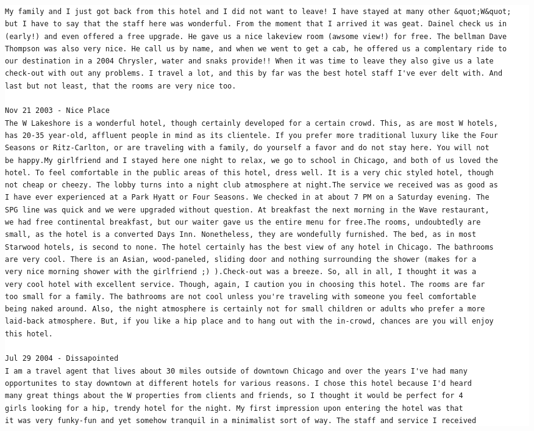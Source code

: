 ```Fichiers déjà présents, on passe au chargement.
My family and I just got back from this hotel and I did not want to leave! I have stayed at many other &quot;W&quot;
but I have to say that the staff here was wonderful. From the moment that I arrived it was geat. Dainel check us in
(early!) and even offered a free upgrade. He gave us a nice lakeview room (awsome view!) for free. The bellman Dave
Thompson was also very nice. He call us by name, and when we went to get a cab, he offered us a complentary ride to
our destination in a 2004 Chrysler, water and snaks provide!! When it was time to leave they also give us a late
check-out with out any problems. I travel a lot, and this by far was the best hotel staff I've ever delt with. And 
last but not least, that the rooms are very nice too.

Nov 21 2003 - Nice Place
The W Lakeshore is a wonderful hotel, though certainly developed for a certain crowd. This, as are most W hotels, 
has 20-35 year-old, affluent people in mind as its clientele. If you prefer more traditional luxury like the Four 
Seasons or Ritz-Carlton, or are traveling with a family, do yourself a favor and do not stay here. You will not 
be happy.My girlfriend and I stayed here one night to relax, we go to school in Chicago, and both of us loved the 
hotel. To feel comfortable in the public areas of this hotel, dress well. It is a very chic styled hotel, though 
not cheap or cheezy. The lobby turns into a night club atmosphere at night.The service we received was as good as 
I have ever experienced at a Park Hyatt or Four Seasons. We checked in at about 7 PM on a Saturday evening. The 
SPG line was quick and we were upgraded without question. At breakfast the next morning in the Wave restaurant, 
we had free continental breakfast, but our waiter gave us the entire menu for free.The rooms, undoubtedly are 
small, as the hotel is a converted Days Inn. Nonetheless, they are wondefully furnished. The bed, as in most 
Starwood hotels, is second to none. The hotel certainly has the best view of any hotel in Chicago. The bathrooms
are very cool. There is an Asian, wood-paneled, sliding door and nothing surrounding the shower (makes for a 
very nice morning shower with the girlfriend ;) ).Check-out was a breeze. So, all in all, I thought it was a 
very cool hotel with excellent service. Though, again, I caution you in choosing this hotel. The rooms are far
too small for a family. The bathrooms are not cool unless you're traveling with someone you feel comfortable 
being naked around. Also, the night atmosphere is certainly not for small children or adults who prefer a more 
laid-back atmosphere. But, if you like a hip place and to hang out with the in-crowd, chances are you will enjoy 
this hotel.

Jul 29 2004 - Dissapointed
I am a travel agent that lives about 30 miles outside of downtown Chicago and over the years I've had many 
opportunites to stay downtown at different hotels for various reasons. I chose this hotel because I'd heard 
many great things about the W properties from clients and friends, so I thought it would be perfect for 4 
girls looking for a hip, trendy hotel for the night. My first impression upon entering the hotel was that 
it was very funky-fun and yet somehow tranquil in a minimalist sort of way. The staff and service I received
```
